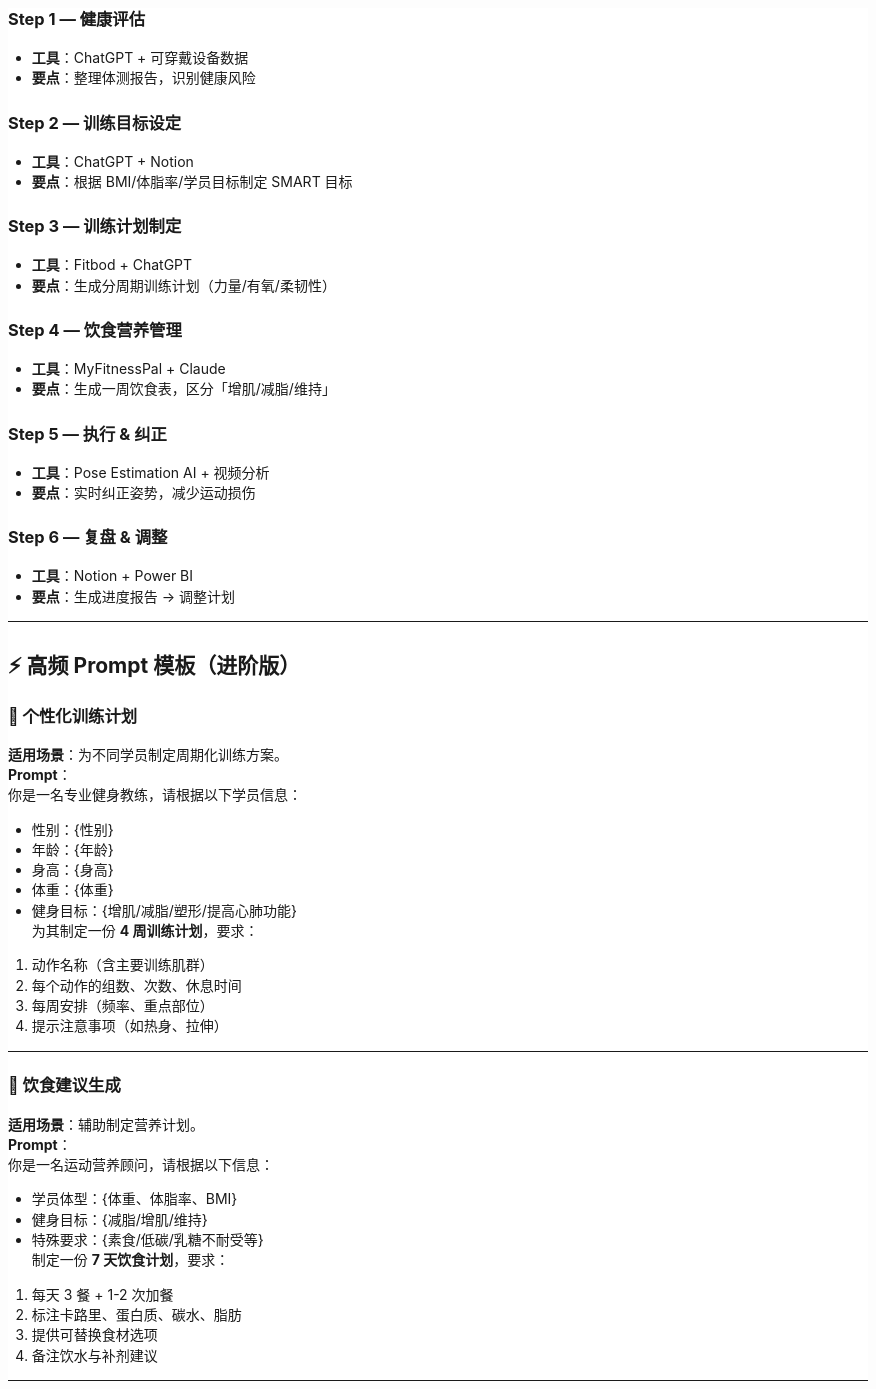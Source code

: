 ### Step 1 — 健康评估
- **工具**：ChatGPT + 可穿戴设备数据  
- **要点**：整理体测报告，识别健康风险  

### Step 2 — 训练目标设定
- **工具**：ChatGPT + Notion  
- **要点**：根据 BMI/体脂率/学员目标制定 SMART 目标  

### Step 3 — 训练计划制定
- **工具**：Fitbod + ChatGPT  
- **要点**：生成分周期训练计划（力量/有氧/柔韧性）  

### Step 4 — 饮食营养管理
- **工具**：MyFitnessPal + Claude  
- **要点**：生成一周饮食表，区分「增肌/减脂/维持」  

### Step 5 — 执行 & 纠正
- **工具**：Pose Estimation AI + 视频分析  
- **要点**：实时纠正姿势，减少运动损伤  

### Step 6 — 复盘 & 调整
- **工具**：Notion + Power BI  
- **要点**：生成进度报告 → 调整计划  

---

## ⚡ 高频 Prompt 模板（进阶版）

### 📌 个性化训练计划  
**适用场景**：为不同学员制定周期化训练方案。  
**Prompt**：  
你是一名专业健身教练，请根据以下学员信息：  
- 性别：{性别}  
- 年龄：{年龄}  
- 身高：{身高}  
- 体重：{体重}  
- 健身目标：{增肌/减脂/塑形/提高心肺功能}  
为其制定一份 **4 周训练计划**，要求：  
1. 动作名称（含主要训练肌群）  
2. 每个动作的组数、次数、休息时间  
3. 每周安排（频率、重点部位）  
4. 提示注意事项（如热身、拉伸）  

---

### 📌 饮食建议生成  
**适用场景**：辅助制定营养计划。  
**Prompt**：  
你是一名运动营养顾问，请根据以下信息：  
- 学员体型：{体重、体脂率、BMI}  
- 健身目标：{减脂/增肌/维持}  
- 特殊要求：{素食/低碳/乳糖不耐受等}  
制定一份 **7 天饮食计划**，要求：  
1. 每天 3 餐 + 1-2 次加餐  
2. 标注卡路里、蛋白质、碳水、脂肪  
3. 提供可替换食材选项  
4. 备注饮水与补剂建议  

---